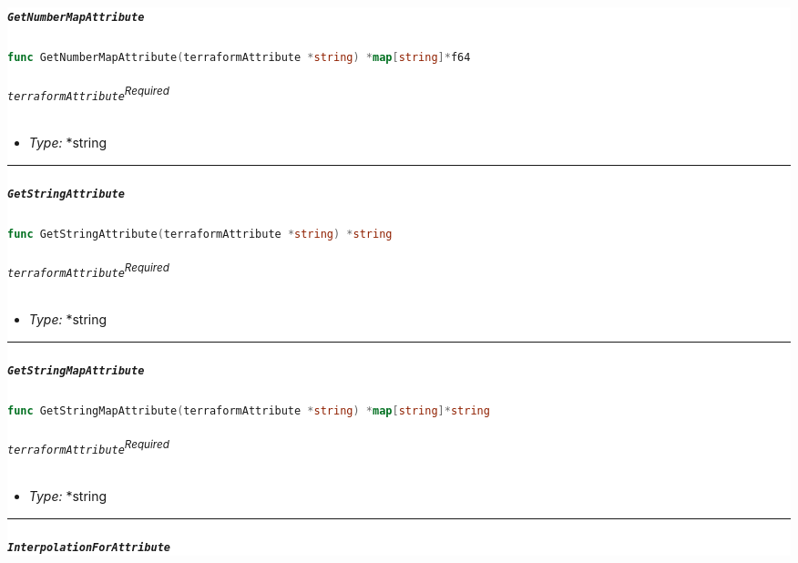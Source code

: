 ##### `GetNumberMapAttribute` <a name="GetNumberMapAttribute" id="@cdktf/provider-opentelekomcloud.networkingFloatingipV2.NetworkingFloatingipV2TimeoutsOutputReference.getNumberMapAttribute"></a>

```go
func GetNumberMapAttribute(terraformAttribute *string) *map[string]*f64
```

###### `terraformAttribute`<sup>Required</sup> <a name="terraformAttribute" id="@cdktf/provider-opentelekomcloud.networkingFloatingipV2.NetworkingFloatingipV2TimeoutsOutputReference.getNumberMapAttribute.parameter.terraformAttribute"></a>

- *Type:* *string

---

##### `GetStringAttribute` <a name="GetStringAttribute" id="@cdktf/provider-opentelekomcloud.networkingFloatingipV2.NetworkingFloatingipV2TimeoutsOutputReference.getStringAttribute"></a>

```go
func GetStringAttribute(terraformAttribute *string) *string
```

###### `terraformAttribute`<sup>Required</sup> <a name="terraformAttribute" id="@cdktf/provider-opentelekomcloud.networkingFloatingipV2.NetworkingFloatingipV2TimeoutsOutputReference.getStringAttribute.parameter.terraformAttribute"></a>

- *Type:* *string

---

##### `GetStringMapAttribute` <a name="GetStringMapAttribute" id="@cdktf/provider-opentelekomcloud.networkingFloatingipV2.NetworkingFloatingipV2TimeoutsOutputReference.getStringMapAttribute"></a>

```go
func GetStringMapAttribute(terraformAttribute *string) *map[string]*string
```

###### `terraformAttribute`<sup>Required</sup> <a name="terraformAttribute" id="@cdktf/provider-opentelekomcloud.networkingFloatingipV2.NetworkingFloatingipV2TimeoutsOutputReference.getStringMapAttribute.parameter.terraformAttribute"></a>

- *Type:* *string

---

##### `InterpolationForAttribute` <a name="InterpolationForAttribute" id="@cdktf/provider-opentelekomcloud.networkingFloatingipV2.NetworkingFloatingipV2TimeoutsOutputReference.interpolationForAttribute"></a>
